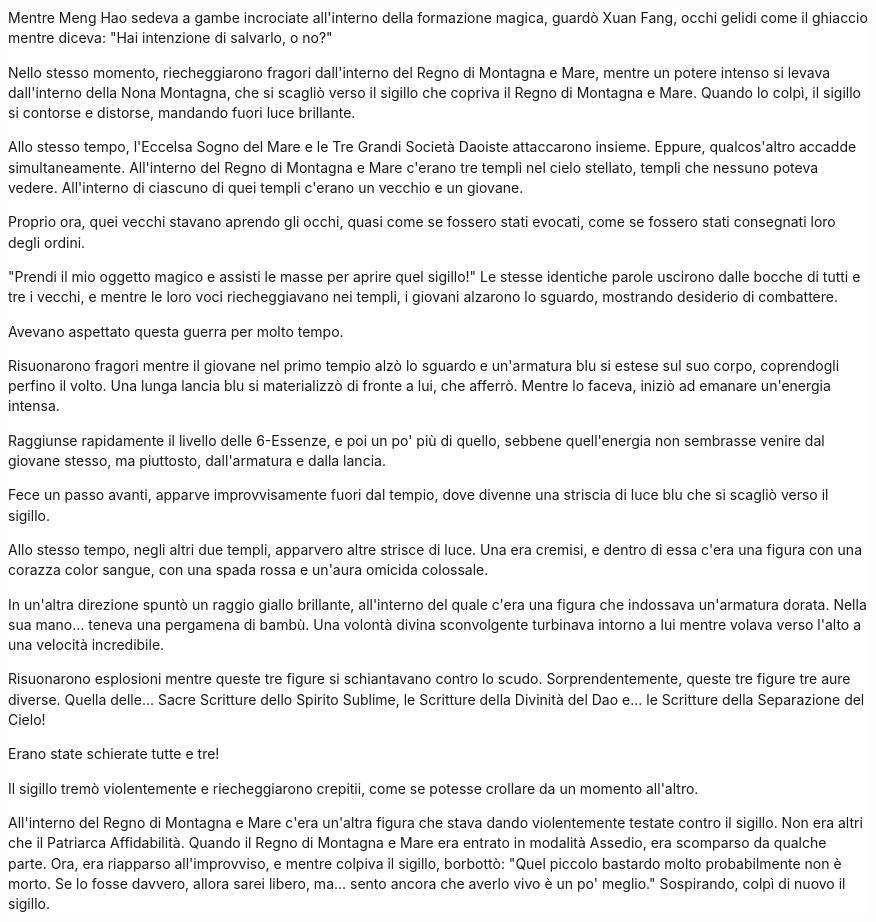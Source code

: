 Mentre Meng Hao sedeva a gambe incrociate all'interno della formazione magica, guardò Xuan Fang, occhi gelidi come il ghiaccio mentre diceva: "Hai intenzione di salvarlo, o no?"


Nello stesso momento, riecheggiarono fragori dall'interno del Regno di Montagna e Mare, mentre un potere intenso si levava dall'interno della Nona Montagna, che si scagliò verso il sigillo che copriva il Regno di Montagna e Mare. Quando lo colpì, il sigillo si contorse e distorse, mandando fuori luce brillante.


Allo stesso tempo, l'Eccelsa Sogno del Mare e le Tre Grandi Società Daoiste attaccarono insieme. Eppure, qualcos'altro accadde simultaneamente.
All'interno del Regno di Montagna e Mare c'erano tre templi nel cielo stellato, templi che nessuno poteva vedere. All'interno di ciascuno di quei templi c'erano un vecchio e un giovane.


Proprio ora, quei vecchi stavano aprendo gli occhi, quasi come se fossero stati evocati, come se fossero stati consegnati loro degli ordini.


"Prendi il mio oggetto magico e assisti le masse per aprire quel sigillo!" Le stesse identiche parole uscirono dalle bocche di tutti e tre i vecchi, e mentre le loro voci riecheggiavano nei templi, i giovani alzarono lo sguardo, mostrando desiderio di combattere.


Avevano aspettato questa guerra per molto tempo.


Risuonarono fragori mentre il giovane nel primo tempio alzò lo sguardo e un'armatura blu si estese sul suo corpo, coprendogli perfino il volto. Una lunga lancia blu si materializzò di fronte a lui, che afferrò. Mentre lo faceva, iniziò ad emanare un'energia intensa.


Raggiunse rapidamente il livello delle 6-Essenze, e poi un po' più di quello, sebbene quell'energia non sembrasse venire dal giovane stesso, ma piuttosto, dall'armatura e dalla lancia.


Fece un passo avanti, apparve improvvisamente fuori dal tempio, dove divenne una striscia di luce blu che si scagliò verso il sigillo.


Allo stesso tempo, negli altri due templi, apparvero altre strisce di luce. Una era cremisi, e dentro di essa c'era una figura con una corazza color sangue, con una spada rossa e un'aura omicida colossale.


In un'altra direzione spuntò un raggio giallo brillante, all'interno del quale c'era una figura che indossava un'armatura dorata. Nella sua mano… teneva una pergamena di bambù. Una volontà divina sconvolgente turbinava intorno a lui mentre volava verso l'alto a una velocità incredibile.


Risuonarono esplosioni mentre queste tre figure si schiantavano contro lo scudo. Sorprendentemente, queste tre figure tre aure diverse. Quella delle... Sacre Scritture dello Spirito Sublime, le Scritture della Divinità del Dao e... le Scritture della Separazione del Cielo!


Erano state schierate tutte e tre!


Il sigillo tremò violentemente e riecheggiarono crepitii, come se potesse crollare da un momento all'altro.


All'interno del Regno di Montagna e Mare c'era un'altra figura che stava dando violentemente testate contro il sigillo. Non era altri che il Patriarca Affidabilità. Quando il Regno di Montagna e Mare era entrato in modalità Assedio, era scomparso da qualche parte. Ora, era riapparso all'improvviso, e mentre colpiva il sigillo, borbottò: "Quel piccolo bastardo molto probabilmente non è morto. Se lo fosse davvero, allora sarei libero, ma... sento ancora che averlo vivo è un po' meglio." Sospirando, colpì di nuovo il sigillo.


